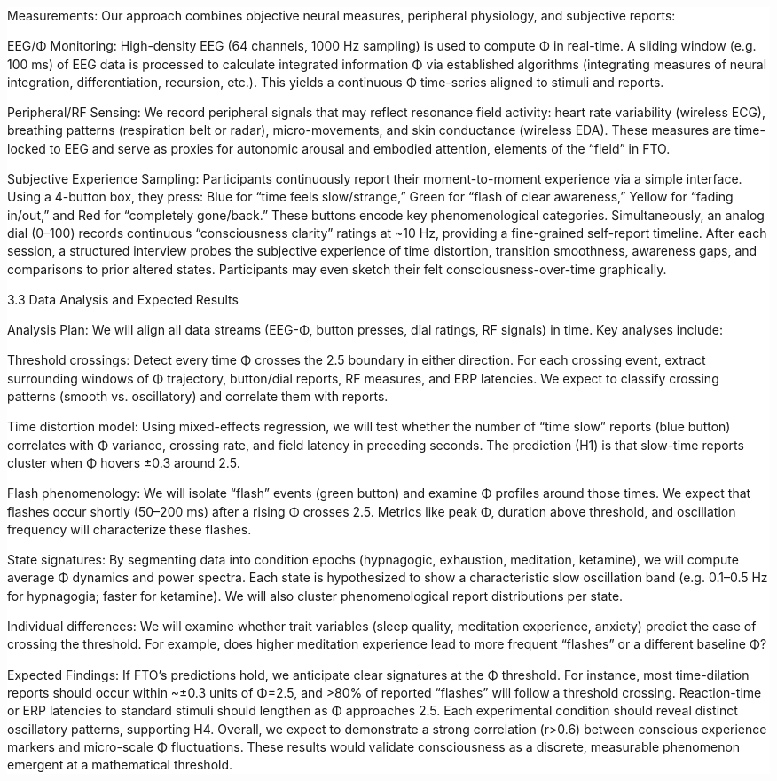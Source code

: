 Measurements: Our approach combines objective neural measures, peripheral physiology, and subjective reports:

EEG/Φ Monitoring: High-density EEG (64 channels, 1000 Hz sampling) is used to compute Φ in real-time. A sliding window (e.g. 100 ms) of EEG data is processed to calculate integrated information Φ via established algorithms (integrating measures of neural integration, differentiation, recursion, etc.). This yields a continuous Φ time-series aligned to stimuli and reports.

Peripheral/RF Sensing: We record peripheral signals that may reflect resonance field activity: heart rate variability (wireless ECG), breathing patterns (respiration belt or radar), micro-movements, and skin conductance (wireless EDA). These measures are time-locked to EEG and serve as proxies for autonomic arousal and embodied attention, elements of the “field” in FTO.

Subjective Experience Sampling: Participants continuously report their moment-to-moment experience via a simple interface. Using a 4-button box, they press: Blue for “time feels slow/strange,” Green for “flash of clear awareness,” Yellow for “fading in/out,” and Red for “completely gone/back.” These buttons encode key phenomenological categories. Simultaneously, an analog dial (0–100) records continuous “consciousness clarity” ratings at ~10 Hz, providing a fine-grained self-report timeline. After each session, a structured interview probes the subjective experience of time distortion, transition smoothness, awareness gaps, and comparisons to prior altered states. Participants may even sketch their felt consciousness-over-time graphically.


3.3 Data Analysis and Expected Results

Analysis Plan: We will align all data streams (EEG-Φ, button presses, dial ratings, RF signals) in time. Key analyses include:

Threshold crossings: Detect every time Φ crosses the 2.5 boundary in either direction. For each crossing event, extract surrounding windows of Φ trajectory, button/dial reports, RF measures, and ERP latencies. We expect to classify crossing patterns (smooth vs. oscillatory) and correlate them with reports.

Time distortion model: Using mixed-effects regression, we will test whether the number of “time slow” reports (blue button) correlates with Φ variance, crossing rate, and field latency in preceding seconds. The prediction (H1) is that slow-time reports cluster when Φ hovers ±0.3 around 2.5.

Flash phenomenology: We will isolate “flash” events (green button) and examine Φ profiles around those times. We expect that flashes occur shortly (50–200 ms) after a rising Φ crosses 2.5. Metrics like peak Φ, duration above threshold, and oscillation frequency will characterize these flashes.

State signatures: By segmenting data into condition epochs (hypnagogic, exhaustion, meditation, ketamine), we will compute average Φ dynamics and power spectra. Each state is hypothesized to show a characteristic slow oscillation band (e.g. 0.1–0.5 Hz for hypnagogia; faster for ketamine). We will also cluster phenomenological report distributions per state.

Individual differences: We will examine whether trait variables (sleep quality, meditation experience, anxiety) predict the ease of crossing the threshold. For example, does higher meditation experience lead to more frequent “flashes” or a different baseline Φ?


Expected Findings: If FTO’s predictions hold, we anticipate clear signatures at the Φ threshold. For instance, most time-dilation reports should occur within ~±0.3 units of Φ=2.5, and >80% of reported “flashes” will follow a threshold crossing. Reaction-time or ERP latencies to standard stimuli should lengthen as Φ approaches 2.5. Each experimental condition should reveal distinct oscillatory patterns, supporting H4. Overall, we expect to demonstrate a strong correlation (r>0.6) between conscious experience markers and micro-scale Φ fluctuations. These results would validate consciousness as a discrete, measurable phenomenon emergent at a mathematical threshold.
